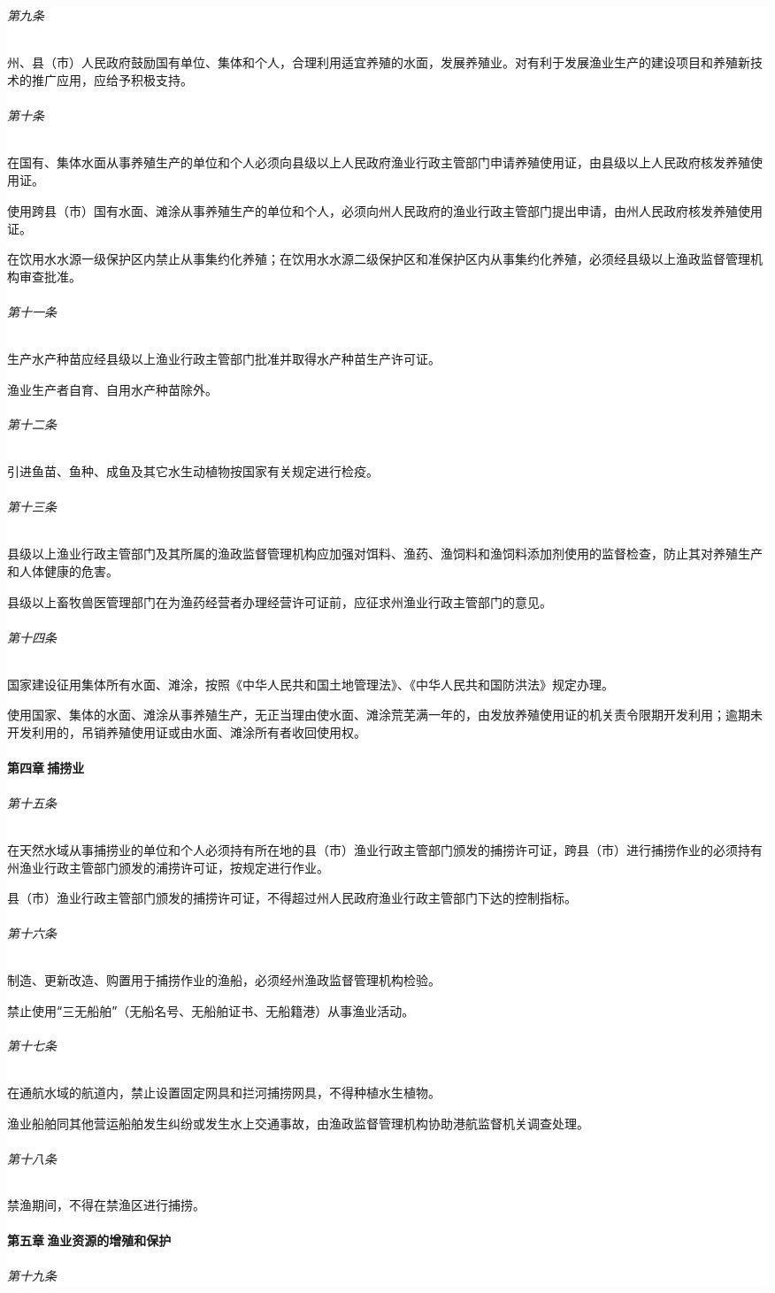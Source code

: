 ###### 第九条

州、县（市）人民政府鼓励国有单位、集体和个人，合理利用适宜养殖的水面，发展养殖业。对有利于发展渔业生产的建设项目和养殖新技术的推广应用，应给予积极支持。

###### 第十条

在国有、集体水面从事养殖生产的单位和个人必须向县级以上人民政府渔业行政主管部门申请养殖使用证，由县级以上人民政府核发养殖使用证。

使用跨县（市）国有水面、滩涂从事养殖生产的单位和个人，必须向州人民政府的渔业行政主管部门提出申请，由州人民政府核发养殖使用证。

在饮用水水源一级保护区内禁止从事集约化养殖；在饮用水水源二级保护区和准保护区内从事集约化养殖，必须经县级以上渔政监督管理机构审查批准。

###### 第十一条

生产水产种苗应经县级以上渔业行政主管部门批准并取得水产种苗生产许可证。

渔业生产者自育、自用水产种苗除外。

###### 第十二条

引进鱼苗、鱼种、成鱼及其它水生动植物按国家有关规定进行检疫。

###### 第十三条

县级以上渔业行政主管部门及其所属的渔政监督管理机构应加强对饵料、渔药、渔饲料和渔饲料添加剂使用的监督检查，防止其对养殖生产和人体健康的危害。

县级以上畜牧兽医管理部门在为渔药经营者办理经营许可证前，应征求州渔业行政主管部门的意见。

###### 第十四条

国家建设征用集体所有水面、滩涂，按照《中华人民共和国土地管理法》、《中华人民共和国防洪法》规定办理。

使用国家、集体的水面、滩涂从事养殖生产，无正当理由使水面、滩涂荒芜满一年的，由发放养殖使用证的机关责令限期开发利用；逾期未开发利用的，吊销养殖使用证或由水面、滩涂所有者收回使用权。

#### 第四章 捕捞业

###### 第十五条

在天然水域从事捕捞业的单位和个人必须持有所在地的县（市）渔业行政主管部门颁发的捕捞许可证，跨县（市）进行捕捞作业的必须持有州渔业行政主管部门颁发的浦捞许可证，按规定进行作业。

县（市）渔业行政主管部门颁发的捕捞许可证，不得超过州人民政府渔业行政主管部门下达的控制指标。

###### 第十六条

制造、更新改造、购置用于捕捞作业的渔船，必须经州渔政监督管理机构检验。

禁止使用“三无船舶”（无船名号、无船舶证书、无船籍港）从事渔业活动。

###### 第十七条

在通航水域的航道内，禁止设置固定网具和拦河捕捞网具，不得种植水生植物。

渔业船舶同其他营运船舶发生纠纷或发生水上交通事故，由渔政监督管理机构协助港航监督机关调查处理。

###### 第十八条

禁渔期间，不得在禁渔区进行捕捞。

#### 第五章 渔业资源的增殖和保护

###### 第十九条
